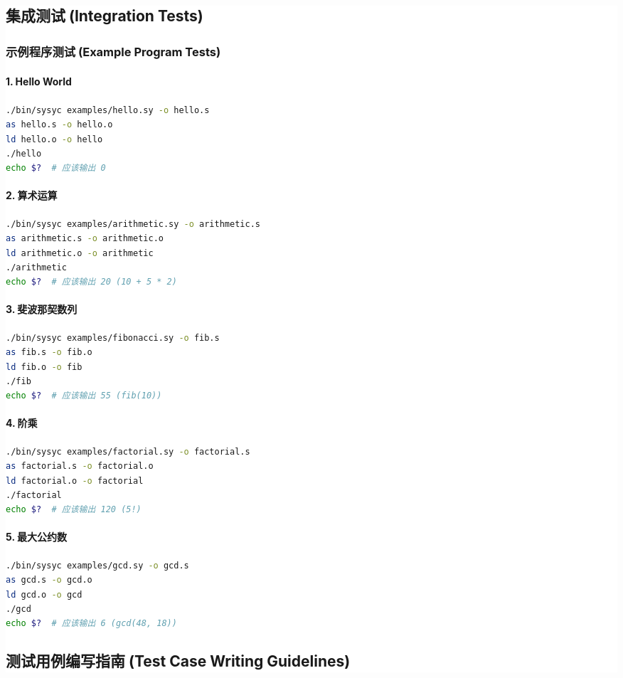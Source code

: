 ## 集成测试 (Integration Tests)

### 示例程序测试 (Example Program Tests)

#### 1. Hello World

```bash
./bin/sysyc examples/hello.sy -o hello.s
as hello.s -o hello.o
ld hello.o -o hello
./hello
echo $?  # 应该输出 0
```

#### 2. 算术运算

```bash
./bin/sysyc examples/arithmetic.sy -o arithmetic.s
as arithmetic.s -o arithmetic.o
ld arithmetic.o -o arithmetic
./arithmetic
echo $?  # 应该输出 20 (10 + 5 * 2)
```

#### 3. 斐波那契数列

```bash
./bin/sysyc examples/fibonacci.sy -o fib.s
as fib.s -o fib.o
ld fib.o -o fib
./fib
echo $?  # 应该输出 55 (fib(10))
```

#### 4. 阶乘

```bash
./bin/sysyc examples/factorial.sy -o factorial.s
as factorial.s -o factorial.o
ld factorial.o -o factorial
./factorial
echo $?  # 应该输出 120 (5!)
```

#### 5. 最大公约数

```bash
./bin/sysyc examples/gcd.sy -o gcd.s
as gcd.s -o gcd.o
ld gcd.o -o gcd
./gcd
echo $?  # 应该输出 6 (gcd(48, 18))
```

## 测试用例编写指南 (Test Case Writing Guidelines)
